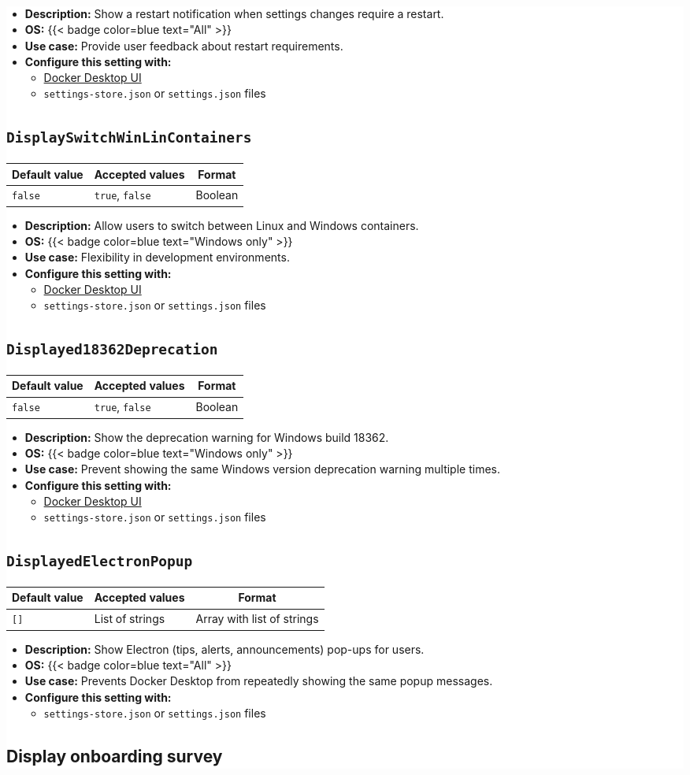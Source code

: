 - **Description:** Show a restart notification when settings changes require a
restart.
- **OS:** {{< badge color=blue text="All" >}}
- **Use case:** Provide user feedback about restart requirements.
- **Configure this setting with:**
    - [Docker Desktop UI](/manuals/desktop/settings-and-maintenance/settings.md)
    - `settings-store.json` or `settings.json` files

## `DisplaySwitchWinLinContainers`

| Default value | Accepted values | Format |
|---------------|-----------------|--------|
| `false`       | `true`, `false` | Boolean |

- **Description:** Allow users to switch between Linux and Windows containers.
- **OS:** {{< badge color=blue text="Windows only" >}}
- **Use case:** Flexibility in development environments.
- **Configure this setting with:**
    - [Docker Desktop UI](/manuals/desktop/settings-and-maintenance/settings.md)
    - `settings-store.json` or `settings.json` files

## `Displayed18362Deprecation`

| Default value | Accepted values | Format |
|---------------|-----------------|--------|
| `false`       | `true`, `false` | Boolean |

- **Description:** Show the deprecation warning for Windows build 18362.
- **OS:** {{< badge color=blue text="Windows only" >}}
- **Use case:** Prevent showing the same Windows version deprecation warning
multiple times.
- **Configure this setting with:**
    - [Docker Desktop UI](/manuals/desktop/settings-and-maintenance/settings.md)
    - `settings-store.json` or `settings.json` files

## `DisplayedElectronPopup`

| Default value | Accepted values     | Format                      |
|---------------|---------------------|-----------------------------|
| `[]`          | List of strings     | Array with list of strings |

- **Description:** Show Electron (tips, alerts, announcements) pop-ups for users.
- **OS:** {{< badge color=blue text="All" >}}
- **Use case:** Prevents Docker Desktop from repeatedly showing the same popup
messages.
- **Configure this setting with:**
    - `settings-store.json` or `settings.json` files

## Display onboarding survey
